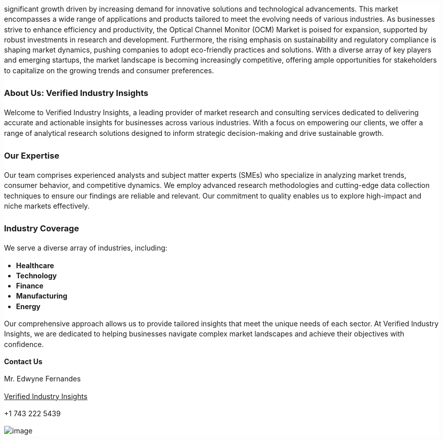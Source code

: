 significant growth driven by increasing demand for innovative solutions and technological advancements. This market encompasses a wide range of applications and products tailored to meet the evolving needs of various industries. As businesses strive to enhance efficiency and productivity, the Optical Channel Monitor (OCM) Market is poised for expansion, supported by robust investments in research and development. Furthermore, the rising emphasis on sustainability and regulatory compliance is shaping market dynamics, pushing companies to adopt eco-friendly practices and solutions. With a diverse array of key players and emerging startups, the market landscape is becoming increasingly competitive, offering ample opportunities for stakeholders to capitalize on the growing trends and consumer preferences.</p><h3>About Us: Verified Industry Insights</h3><p>Welcome to Verified Industry Insights, a leading provider of market research and consulting services dedicated to delivering accurate and actionable insights for businesses across various industries. With a focus on empowering our clients, we offer a range of analytical research solutions designed to inform strategic decision-making and drive sustainable growth.</p><h3>Our Expertise</h3><p>Our team comprises experienced analysts and subject matter experts (SMEs) who specialize in analyzing market trends, consumer behavior, and competitive dynamics. We employ advanced research methodologies and cutting-edge data collection techniques to ensure our findings are reliable and relevant. Our commitment to quality enables us to explore high-impact and niche markets effectively.</p><h3>Industry Coverage</h3><p>We serve a diverse array of industries, including:</p><ul><li><strong>Healthcare</strong></li><li><strong>Technology</strong></li><li><strong>Finance</strong></li><li><strong>Manufacturing</strong></li><li><strong>Energy</strong></li></ul><p>Our comprehensive approach allows us to provide tailored insights that meet the unique needs of each sector. At Verified Industry Insights, we are dedicated to helping businesses navigate complex market landscapes and achieve their objectives with confidence.</p><p><strong>Contact Us</strong></p><p>Mr. Edwyne Fernandes</p><p><a href="https://www.verifiedindustryinsights.com/">Verified Industry Insights</a></p><p>+1 743 222 5439</p>
![image](https://github.com/user-attachments/assets/c92bf73d-3c54-4c56-bb46-75f934e613fe)
